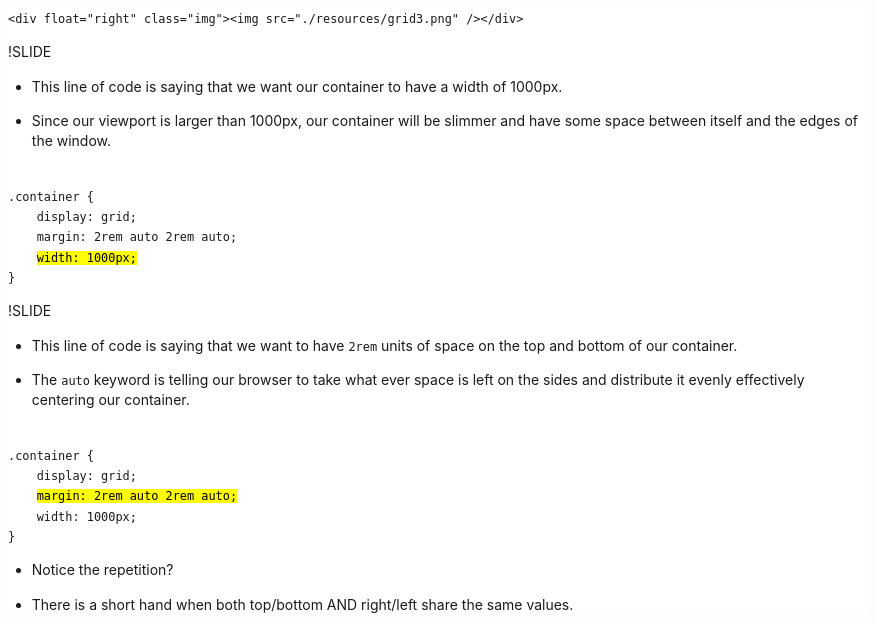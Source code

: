     <div float="right" class="img"><img src="./resources/grid3.png" /></div>

!SLIDE

- This line of code is saying that we want our container to have a width of 1000px. 

- Since our viewport is larger than 1000px, our container will be slimmer and have some space between itself and the edges of the window.

<pre><code class="language-css" data-noescape>
.container {
    display: grid;
    margin: 2rem auto 2rem auto;
    <mark>width: 1000px;</mark>
}
</code></pre>

!SLIDE

- This line of code is saying that we want to have `2rem` units of space on the top and bottom of our container. 

- The `auto` keyword is telling our browser to take what ever space is left on the sides and distribute it evenly effectively centering our container.

<pre><code class="language-css" data-noescape>
.container {
    display: grid;
    <mark>margin: 2rem auto 2rem auto;</mark>
    width: 1000px;
}
</code></pre>

- Notice the repetition? 

- There is a short hand when both top/bottom AND right/left share the same values.
